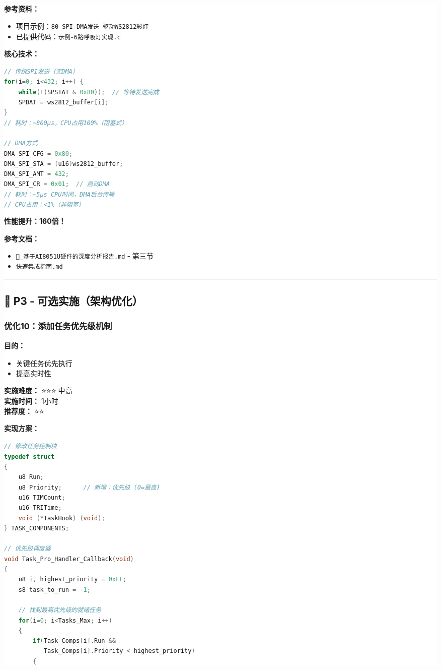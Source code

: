 **参考资料：**
- 项目示例：`80-SPI-DMA发送-驱动WS2812彩灯`
- 已提供代码：`示例-6路呼吸灯实现.c`

**核心技术：**
```c
// 传统SPI发送（无DMA）
for(i=0; i<432; i++) {
    while(!(SPSTAT & 0x80));  // 等待发送完成
    SPDAT = ws2812_buffer[i];
}
// 耗时：~800μs，CPU占用100%（阻塞式）

// DMA方式
DMA_SPI_CFG = 0x80;
DMA_SPI_STA = (u16)ws2812_buffer;
DMA_SPI_AMT = 432;
DMA_SPI_CR = 0x01;  // 启动DMA
// 耗时：~5μs CPU时间，DMA后台传输
// CPU占用：<1%（非阻塞）
```

**性能提升：160倍！**

**参考文档：**
- `🚀_基于AI8051U硬件的深度分析报告.md` - 第三节
- `快速集成指南.md`

---

## 🔵 P3 - 可选实施（架构优化）

### 优化10：添加任务优先级机制

**目的：**
- 关键任务优先执行
- 提高实时性

**实施难度：** ⭐⭐⭐ 中高  
**实施时间：** 1小时  
**推荐度：** ⭐⭐

**实现方案：**
```c
// 修改任务控制块
typedef struct 
{
    u8 Run;
    u8 Priority;      // 新增：优先级 (0=最高)
    u16 TIMCount;
    u16 TRITime;
    void (*TaskHook) (void);
} TASK_COMPONENTS;

// 优先级调度器
void Task_Pro_Handler_Callback(void)
{
    u8 i, highest_priority = 0xFF;
    s8 task_to_run = -1;
    
    // 找到最高优先级的就绪任务
    for(i=0; i<Tasks_Max; i++)
    {
        if(Task_Comps[i].Run && 
           Task_Comps[i].Priority < highest_priority)
        {
```